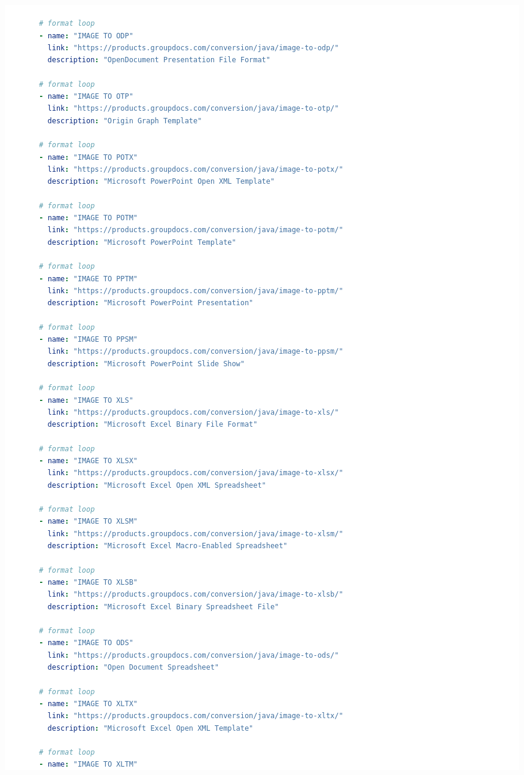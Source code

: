 ```yaml

        # format loop
        - name: "IMAGE TO ODP"
          link: "https://products.groupdocs.com/conversion/java/image-to-odp/"
          description: "OpenDocument Presentation File Format"

        # format loop
        - name: "IMAGE TO OTP"
          link: "https://products.groupdocs.com/conversion/java/image-to-otp/"
          description: "Origin Graph Template"

        # format loop
        - name: "IMAGE TO POTX"
          link: "https://products.groupdocs.com/conversion/java/image-to-potx/"
          description: "Microsoft PowerPoint Open XML Template"

        # format loop
        - name: "IMAGE TO POTM"
          link: "https://products.groupdocs.com/conversion/java/image-to-potm/"
          description: "Microsoft PowerPoint Template"

        # format loop
        - name: "IMAGE TO PPTM"
          link: "https://products.groupdocs.com/conversion/java/image-to-pptm/"
          description: "Microsoft PowerPoint Presentation"

        # format loop
        - name: "IMAGE TO PPSM"
          link: "https://products.groupdocs.com/conversion/java/image-to-ppsm/"
          description: "Microsoft PowerPoint Slide Show"

        # format loop
        - name: "IMAGE TO XLS"
          link: "https://products.groupdocs.com/conversion/java/image-to-xls/"
          description: "Microsoft Excel Binary File Format"

        # format loop
        - name: "IMAGE TO XLSX"
          link: "https://products.groupdocs.com/conversion/java/image-to-xlsx/"
          description: "Microsoft Excel Open XML Spreadsheet"

        # format loop
        - name: "IMAGE TO XLSM"
          link: "https://products.groupdocs.com/conversion/java/image-to-xlsm/"
          description: "Microsoft Excel Macro-Enabled Spreadsheet"

        # format loop
        - name: "IMAGE TO XLSB"
          link: "https://products.groupdocs.com/conversion/java/image-to-xlsb/"
          description: "Microsoft Excel Binary Spreadsheet File"

        # format loop
        - name: "IMAGE TO ODS"
          link: "https://products.groupdocs.com/conversion/java/image-to-ods/"
          description: "Open Document Spreadsheet"

        # format loop
        - name: "IMAGE TO XLTX"
          link: "https://products.groupdocs.com/conversion/java/image-to-xltx/"
          description: "Microsoft Excel Open XML Template"

        # format loop
        - name: "IMAGE TO XLTM"
```